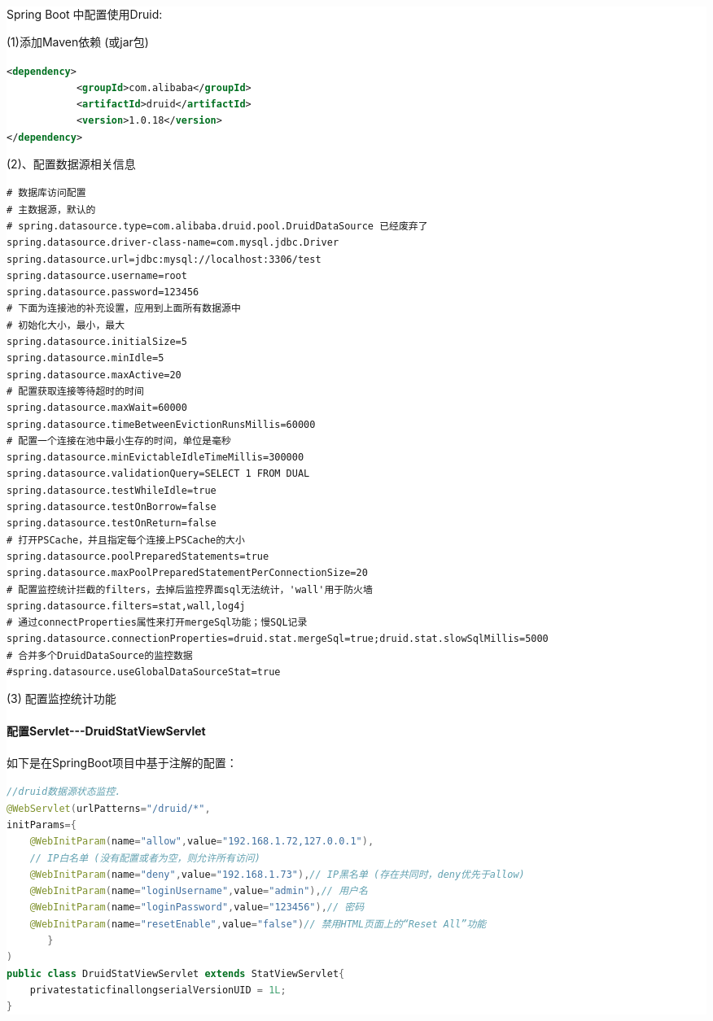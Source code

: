  Spring Boot 中配置使用Druid:

(1)添加Maven依赖 (或jar包)

```xml
<dependency>
            <groupId>com.alibaba</groupId>
            <artifactId>druid</artifactId>
            <version>1.0.18</version>
</dependency>
```

(2)、配置数据源相关信息

```properties
# 数据库访问配置
# 主数据源，默认的
# spring.datasource.type=com.alibaba.druid.pool.DruidDataSource 已经废弃了
spring.datasource.driver-class-name=com.mysql.jdbc.Driver
spring.datasource.url=jdbc:mysql://localhost:3306/test
spring.datasource.username=root
spring.datasource.password=123456
# 下面为连接池的补充设置，应用到上面所有数据源中
# 初始化大小，最小，最大
spring.datasource.initialSize=5
spring.datasource.minIdle=5
spring.datasource.maxActive=20
# 配置获取连接等待超时的时间
spring.datasource.maxWait=60000
spring.datasource.timeBetweenEvictionRunsMillis=60000
# 配置一个连接在池中最小生存的时间，单位是毫秒
spring.datasource.minEvictableIdleTimeMillis=300000
spring.datasource.validationQuery=SELECT 1 FROM DUAL
spring.datasource.testWhileIdle=true
spring.datasource.testOnBorrow=false
spring.datasource.testOnReturn=false
# 打开PSCache，并且指定每个连接上PSCache的大小
spring.datasource.poolPreparedStatements=true
spring.datasource.maxPoolPreparedStatementPerConnectionSize=20
# 配置监控统计拦截的filters，去掉后监控界面sql无法统计，'wall'用于防火墙
spring.datasource.filters=stat,wall,log4j
# 通过connectProperties属性来打开mergeSql功能；慢SQL记录
spring.datasource.connectionProperties=druid.stat.mergeSql=true;druid.stat.slowSqlMillis=5000
# 合并多个DruidDataSource的监控数据
#spring.datasource.useGlobalDataSourceStat=true
```

(3) 配置监控统计功能

#### 配置Servlet---DruidStatViewServlet

如下是在SpringBoot项目中基于注解的配置：

```java
//druid数据源状态监控.
@WebServlet(urlPatterns="/druid/*",
initParams={
    @WebInitParam(name="allow",value="192.168.1.72,127.0.0.1"),
    // IP白名单 (没有配置或者为空，则允许所有访问)
    @WebInitParam(name="deny",value="192.168.1.73"),// IP黑名单 (存在共同时，deny优先于allow)
    @WebInitParam(name="loginUsername",value="admin"),// 用户名
    @WebInitParam(name="loginPassword",value="123456"),// 密码
    @WebInitParam(name="resetEnable",value="false")// 禁用HTML页面上的“Reset All”功能
       }
)
public class DruidStatViewServlet extends StatViewServlet{
    privatestaticfinallongserialVersionUID = 1L;  
}
```